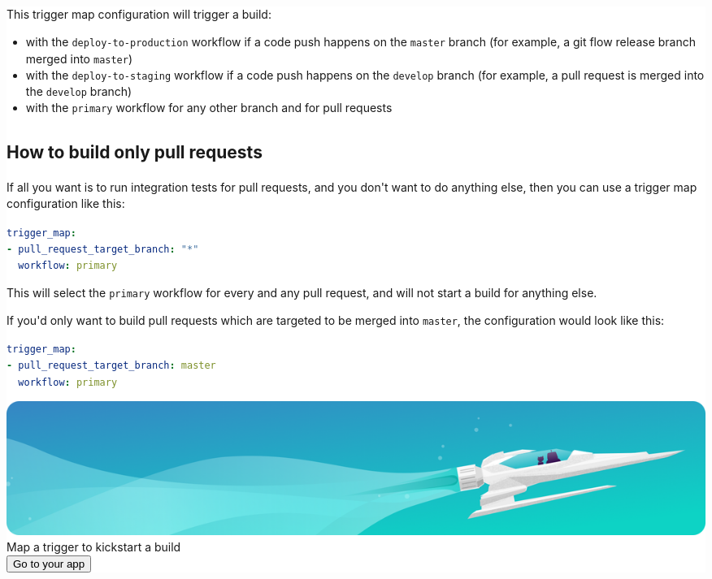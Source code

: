 This trigger map configuration will trigger a build:

* with the `deploy-to-production` workflow if a code push happens on the `master` branch (for example, a git flow release branch merged into `master`)
* with the `deploy-to-staging` workflow if a code push happens on the `develop` branch (for example, a pull request is merged into the `develop` branch)
* with the `primary` workflow for any other branch and for pull requests

## How to build only pull requests

If all you want is to run integration tests for pull requests, and you
don't want to do anything else, then you can use a trigger map configuration
like this:

```yaml
trigger_map:
- pull_request_target_branch: "*"
  workflow: primary
```

This will select the `primary` workflow for every and any pull request,
and will not start a build for anything else.

If you'd only want to build pull requests which are targeted to
be merged into `master`, the configuration would look like this:

```yaml
trigger_map:
- pull_request_target_branch: master
  workflow: primary
```

<div class="banner">
	<img src="/assets/images/banner-bg-888x170.png" style="border: none;">
	<div class="deploy-text">Map a trigger to kickstart a build</div>
	<a target="_blank" href="https://app.bitrise.io/dashboard/builds"><button class="button">Go to your app</button></a>
</div>
